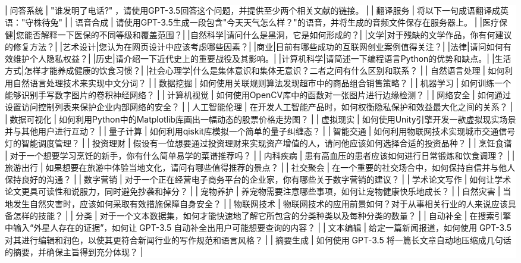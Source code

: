 | 问答系统                | "谁发明了电话?" ，请使用GPT-3.5回答这个问题，并提供至少两个相关文献的链接。                                                                                                                       |
| 翻译服务                | 将以下一句成语翻译成英语："守株待兔"                                                                                                                                                               |
| 语音合成                | 请使用GPT-3.5生成一段包含"今天天气怎么样？"的语音，并将生成的音频文件保存在服务器上。                                                                                                                 |
|医疗保健|您能否解释一下医保的不同等级和覆盖范围？|
|自然科学|请问什么是黑洞，它是如何形成的？|
|文学|对于残缺的文学作品，你有何建议的修复方法？|
|艺术设计|您认为在网页设计中应该考虑哪些因素？|
|商业|目前有哪些成功的互联网创业案例值得关注？|
|法律|请问如何有效维护个人隐私权益？|
|历史|请介绍一下近代史上的重要战役及其影响。|
|计算机科学|请简述一下编程语言Python的优势和缺点。|
|生活方式|怎样才能养成健康的饮食习惯？|
|社会心理学|什么是集体意识和集体无意识？二者之间有什么区别和联系？ |
| 自然语言处理 | 如何利用自然语言处理技术来实现中文分词？ |
| 数据挖掘 | 如何使用关联规则算法发现超市中的商品组合销售策略？ |
| 机器学习 | 如何训练一个能够识别手写数字图片的卷积神经网络？ |
| 计算机视觉 | 如何使用OpenCV库中的函数对一张图片进行边缘检测？ |
| 网络安全 | 如何通过设置访问控制列表来保护企业内部网络的安全？ |
| 人工智能伦理 | 在开发人工智能产品时，如何权衡隐私保护和效益最大化之间的关系？ |
| 数据可视化 | 如何利用Python中的Matplotlib库画出一幅动态的股票价格走势图？ |
| 虚拟现实 | 如何使用Unity引擎开发一款虚拟现实场景并与其他用户进行互动？ |
| 量子计算 | 如何利用qiskit库模拟一个简单的量子纠缠态？ |
| 智能交通 | 如何利用物联网技术实现城市交通信号灯的智能调度管理？ |
| 投资理财                     | 假设有一位想要通过投资理财来实现资产增值的人，请问他应该如何选择合适的投资品种？ |
| 烹饪食谱                     | 对于一个想要学习烹饪的新手，你有什么简单易学的菜谱推荐吗？     |
| 内科疾病                     | 患有高血压的患者应该如何进行日常锻炼和饮食调理？               |
| 旅游出行                     | 如果想要在旅游中体验当地文化，请问有哪些值得推荐的景点？       |
| 社交聚会                     | 在一个重要的社交场合中，如何保持自信并与他人保持良好的沟通？   |
| 数字营销                     | 对于一个正在经营电子商务平台的企业家，你有哪些关于数字营销的建议？ |
| 学术论文写作                 | 如何让学术论文更具可读性和说服力，同时避免抄袭和掉分？         |
| 宠物养护                     | 养宠物需要注意哪些事项，如何让宠物健康快乐地成长？             |
| 自然灾害                     | 当地发生自然灾害时，应该如何采取有效措施保障自身安全？         |
| 物联网技术                   | 物联网技术的应用前景如何？对于从事相关行业的人来说应该具备怎样的技能？ |
| 分类                    | 对于一个文本数据集，如何才能快速地了解它所包含的分类种类以及每种分类的数量？                                                                                                                                                                                                                                                                                                                          |
| 自动补全                | 在搜索引擎中输入“外星人存在的证据”，如何让 GPT-3.5 自动补全出用户可能想要查询的内容？                                                                                                                                                                                                                                                                                                  |
| 文本编辑                | 给定一篇新闻报道，如何使用 GPT-3.5 对其进行编辑和润色，以使其更符合新闻行业的写作规范和语言风格？                                                                                                                                                                                                                                                                                        |
| 摘要生成                | 如何使用 GPT-3.5 将一篇长文章自动地压缩成几句话的摘要，并确保主旨得到充分体现？                                                                                                                                                                                                                                                                                                            |